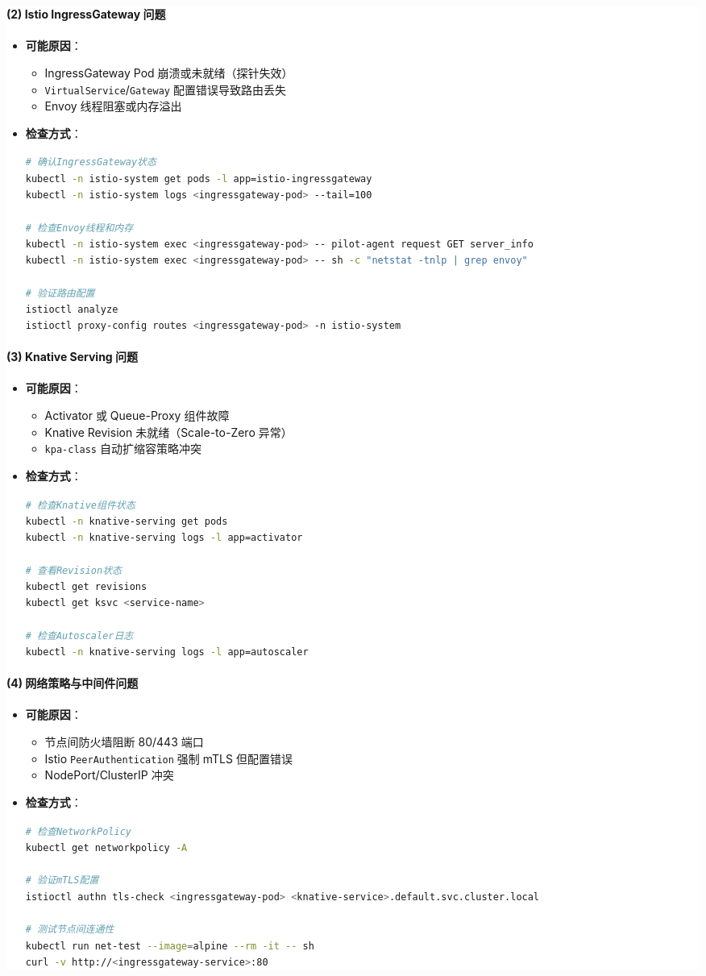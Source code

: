 #### **(2) Istio IngressGateway 问题**
- **可能原因**：
  - IngressGateway Pod 崩溃或未就绪（探针失效）  
  - `VirtualService`/`Gateway` 配置错误导致路由丢失  
  - Envoy 线程阻塞或内存溢出  

- **检查方式**：
  ```bash
  # 确认IngressGateway状态
  kubectl -n istio-system get pods -l app=istio-ingressgateway
  kubectl -n istio-system logs <ingressgateway-pod> --tail=100

  # 检查Envoy线程和内存
  kubectl -n istio-system exec <ingressgateway-pod> -- pilot-agent request GET server_info
  kubectl -n istio-system exec <ingressgateway-pod> -- sh -c "netstat -tnlp | grep envoy"

  # 验证路由配置
  istioctl analyze
  istioctl proxy-config routes <ingressgateway-pod> -n istio-system
  ```

#### **(3) Knative Serving 问题**
- **可能原因**：
  - Activator 或 Queue-Proxy 组件故障  
  - Knative Revision 未就绪（Scale-to-Zero 异常）  
  - `kpa-class` 自动扩缩容策略冲突  

- **检查方式**：
  ```bash
  # 检查Knative组件状态
  kubectl -n knative-serving get pods
  kubectl -n knative-serving logs -l app=activator

  # 查看Revision状态
  kubectl get revisions
  kubectl get ksvc <service-name>

  # 检查Autoscaler日志
  kubectl -n knative-serving logs -l app=autoscaler
  ```

#### **(4) 网络策略与中间件问题**
- **可能原因**：
  - 节点间防火墙阻断 80/443 端口  
  - Istio `PeerAuthentication` 强制 mTLS 但配置错误  
  - NodePort/ClusterIP 冲突  

- **检查方式**：
  ```bash
  # 检查NetworkPolicy
  kubectl get networkpolicy -A

  # 验证mTLS配置
  istioctl authn tls-check <ingressgateway-pod> <knative-service>.default.svc.cluster.local

  # 测试节点间连通性
  kubectl run net-test --image=alpine --rm -it -- sh
  curl -v http://<ingressgateway-service>:80
  ```
